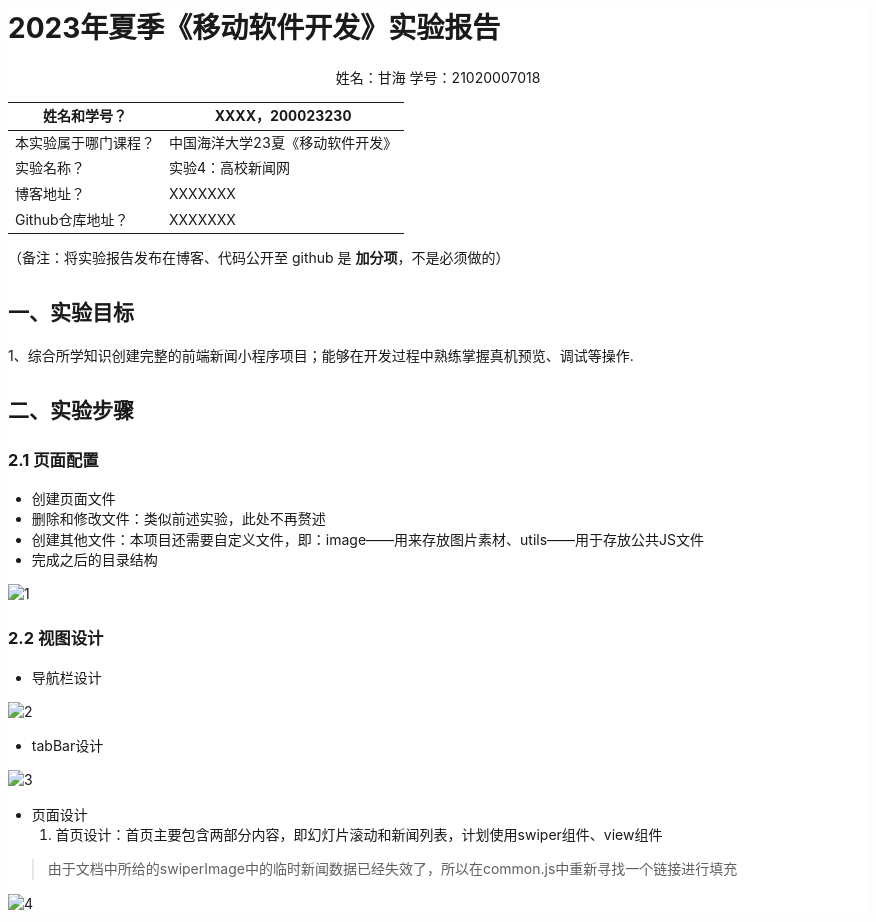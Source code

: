 # 2023年夏季《移动软件开发》实验报告



<center>姓名：甘海  学号：21020007018</center>

| 姓名和学号？      | XXXX，200023230    |
| ----------- | ----------------- |
| 本实验属于哪门课程？  | 中国海洋大学23夏《移动软件开发》 |
| 实验名称？       | 实验4：高校新闻网         |
| 博客地址？       | XXXXXXX           |
| Github仓库地址？ | XXXXXXX           |

（备注：将实验报告发布在博客、代码公开至 github 是 **加分项**，不是必须做的）



## **一、实验目标**

1、综合所学知识创建完整的前端新闻小程序项目；能够在开发过程中熟练掌握真机预览、调试等操作.



## 二、实验步骤

### 2.1 页面配置

- 创建页面文件
- 删除和修改文件：类似前述实验，此处不再赘述
- 创建其他文件：本项目还需要自定义文件，即：image——用来存放图片素材、utils——用于存放公共JS文件
- 完成之后的目录结构

![1](C:\Users\shineahead\Desktop\移动软件开发\img\lab4\1.png)

### 2.2 视图设计

- 导航栏设计

![2](C:\Users\shineahead\Desktop\移动软件开发\img\lab4\2.png)

- tabBar设计

![3](C:\Users\shineahead\Desktop\移动软件开发\img\lab4\3.png)

- 页面设计
  1. 首页设计：首页主要包含两部分内容，即幻灯片滚动和新闻列表，计划使用swiper组件、view组件


> 由于文档中所给的swiperImage中的临时新闻数据已经失效了，所以在common.js中重新寻找一个链接进行填充

![4](C:\Users\shineahead\Desktop\移动软件开发\img\lab4\4.png)
